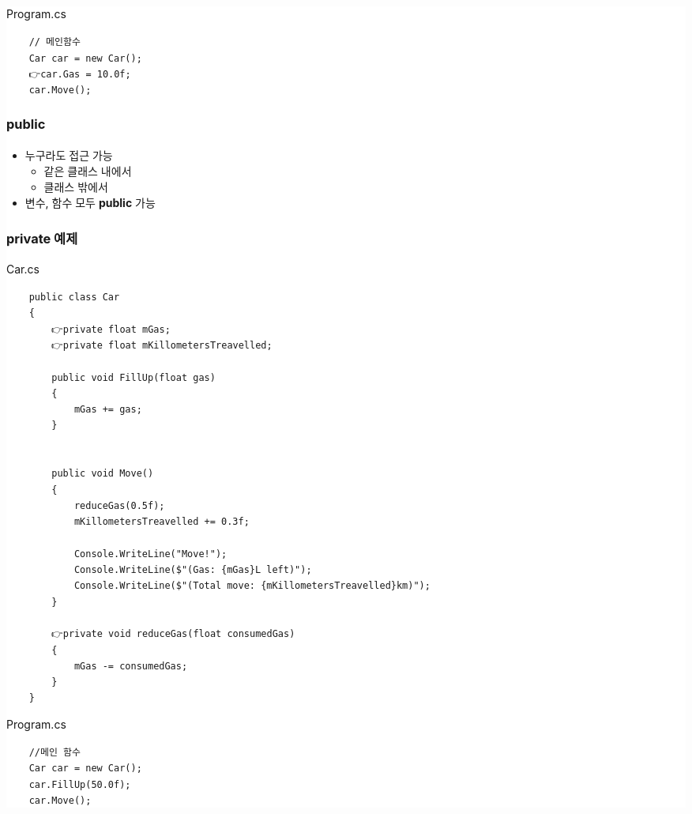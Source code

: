 Program.cs
```
    // 메인함수
    Car car = new Car();
    👉car.Gas = 10.0f;
    car.Move();
```

### public
* 누구라도 접근 가능
    * 같은 클래스 내에서
    * 클래스 밖에서
* 변수, 함수 모두 **public** 가능

### private 예제
Car.cs
```
    public class Car
    {
        👉private float mGas;
        👉private float mKillometersTreavelled;

        public void FillUp(float gas)
        {
            mGas += gas;
        }
        

        public void Move()
        {
            reduceGas(0.5f);
            mKillometersTreavelled += 0.3f;

            Console.WriteLine("Move!");
            Console.WriteLine($"(Gas: {mGas}L left)");
            Console.WriteLine($"(Total move: {mKillometersTreavelled}km)");   
        }

        👉private void reduceGas(float consumedGas)
        {
            mGas -= consumedGas;
        }
    }
```
Program.cs
```
    //메인 함수
    Car car = new Car();
    car.FillUp(50.0f);
    car.Move();
```
